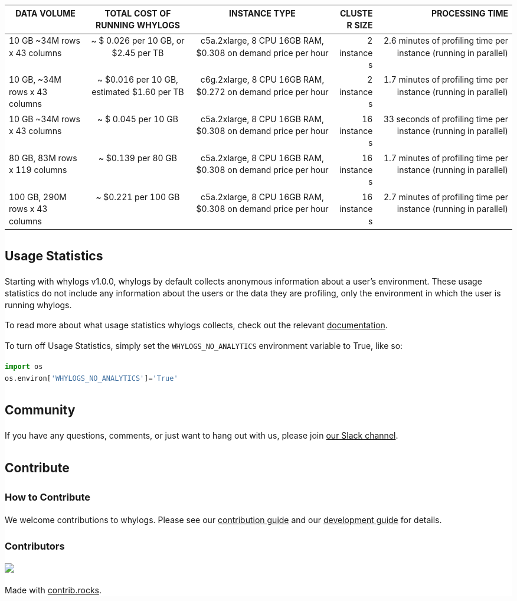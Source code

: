 | DATA VOLUME                    |       TOTAL COST OF RUNNING WHYLOGS        |                        INSTANCE TYPE                         | CLUSTER SIZE |                                                  PROCESSING TIME |
| ------------------------------ | :----------------------------------------: | :----------------------------------------------------------: | -----------: | ---------------------------------------------------------------: |
| 10 GB ~34M rows x 43 columns   |    ~ $ 0.026 per 10 GB, or $2.45 per TB    | c5a.2xlarge, 8 CPU 16GB RAM, $0.308 on demand price per hour |  2 instances | 2.6 minutes of profiling time per instance (running in parallel) |
| 10 GB, ~34M rows x 43 columns  | ~ $0.016 per 10 GB, estimated $1.60 per TB | c6g.2xlarge, 8 CPU 16GB RAM, $0.272 on demand price per hour |  2 instances | 1.7 minutes of profiling time per instance (running in parallel) |
| 10 GB ~34M rows x 43 columns   |            ~ $ 0.045 per 10 GB             | c5a.2xlarge, 8 CPU 16GB RAM, $0.308 on demand price per hour | 16 instances |  33 seconds of profiling time per instance (running in parallel) |
| 80 GB, 83M rows x 119 columns  |             ~ $0.139 per 80 GB             | c5a.2xlarge, 8 CPU 16GB RAM, $0.308 on demand price per hour | 16 instances | 1.7 minutes of profiling time per instance (running in parallel) |
| 100 GB, 290M rows x 43 columns |            ~ $0.221 per 100 GB             | c5a.2xlarge, 8 CPU 16GB RAM, $0.308 on demand price per hour | 16 instances | 2.7 minutes of profiling time per instance (running in parallel) |

## Usage Statistics<a name="whylogs-profiles" />

Starting with whylogs v1.0.0, whylogs by default collects anonymous information about a user’s environment. These usage statistics do not include any information about the users or the data they are profiling, only the environment in which the user is running whylogs.

To read more about what usage statistics whylogs collects, check out the relevant [documentation](https://docs.whylabs.ai/docs/usage-statistics/).

To turn off Usage Statistics, simply set the `WHYLOGS_NO_ANALYTICS` environment variable to True, like so:

```python
import os
os.environ['WHYLOGS_NO_ANALYTICS']='True'
```

## Community

If you have any questions, comments, or just want to hang out with us, please join [our Slack channel](http://join.slack.whylabs.ai/).

## Contribute

### How to Contribute

We welcome contributions to whylogs. Please see our [contribution guide](https://github.com/whylabs/whylogs/blob/mainline/.github/CONTRIBUTING.md) and our [development guide](https://github.com/whylabs/whylogs/blob/mainline/.github/DEVELOPMENT.md) for details.

### Contributors

<a href="https://github.com/whylabs/whylogs/graphs/contributors">
  <img src="https://contrib.rocks/image?repo=whylabs/whylogs" />
</a>

Made with [contrib.rocks](https://contrib.rocks).
